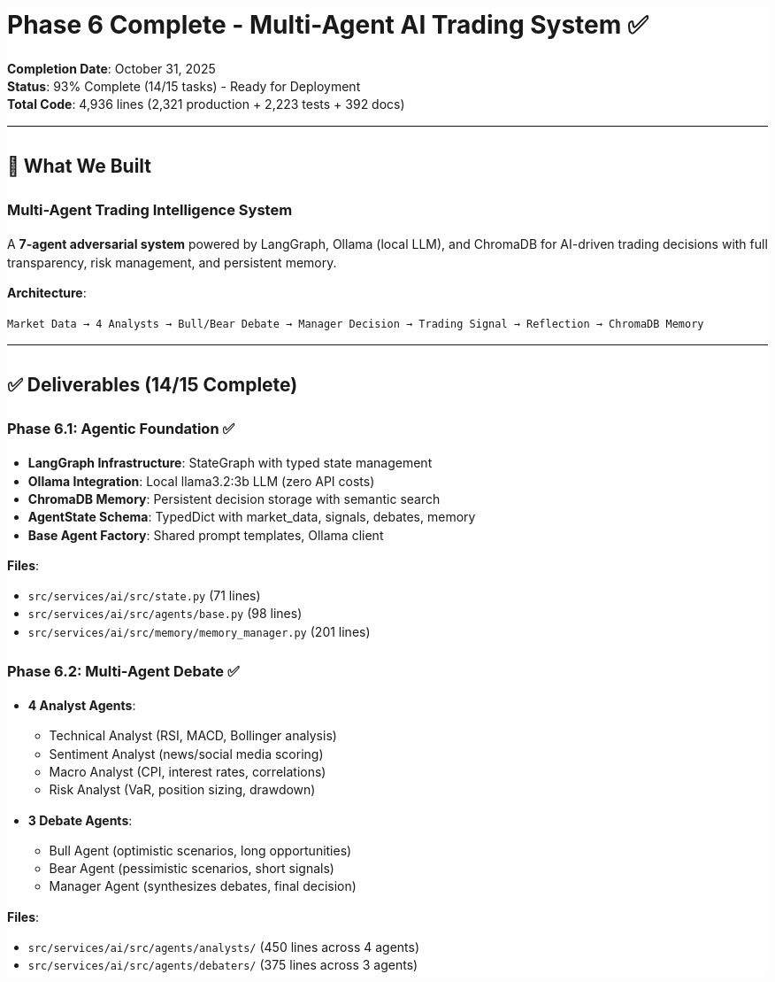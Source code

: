 # Phase 6 Complete - Multi-Agent AI Trading System ✅

**Completion Date**: October 31, 2025  
**Status**: 93% Complete (14/15 tasks) - Ready for Deployment  
**Total Code**: 4,936 lines (2,321 production + 2,223 tests + 392 docs)

---

## 🎉 What We Built

### Multi-Agent Trading Intelligence System

A **7-agent adversarial system** powered by LangGraph, Ollama (local LLM), and ChromaDB for AI-driven trading decisions with full transparency, risk management, and persistent memory.

**Architecture**:
```
Market Data → 4 Analysts → Bull/Bear Debate → Manager Decision → Trading Signal → Reflection → ChromaDB Memory
```

---

## ✅ Deliverables (14/15 Complete)

### Phase 6.1: Agentic Foundation ✅
- **LangGraph Infrastructure**: StateGraph with typed state management
- **Ollama Integration**: Local llama3.2:3b LLM (zero API costs)
- **ChromaDB Memory**: Persistent decision storage with semantic search
- **AgentState Schema**: TypedDict with market_data, signals, debates, memory
- **Base Agent Factory**: Shared prompt templates, Ollama client

**Files**: 
- `src/services/ai/src/state.py` (71 lines)
- `src/services/ai/src/agents/base.py` (98 lines)
- `src/services/ai/src/memory/memory_manager.py` (201 lines)

### Phase 6.2: Multi-Agent Debate ✅
- **4 Analyst Agents**: 
  - Technical Analyst (RSI, MACD, Bollinger analysis)
  - Sentiment Analyst (news/social media scoring)
  - Macro Analyst (CPI, interest rates, correlations)
  - Risk Analyst (VaR, position sizing, drawdown)
  
- **3 Debate Agents**:
  - Bull Agent (optimistic scenarios, long opportunities)
  - Bear Agent (pessimistic scenarios, short signals)
  - Manager Agent (synthesizes debates, final decision)

**Files**:
- `src/services/ai/src/agents/analysts/` (450 lines across 4 agents)
- `src/services/ai/src/agents/debaters/` (375 lines across 3 agents)
